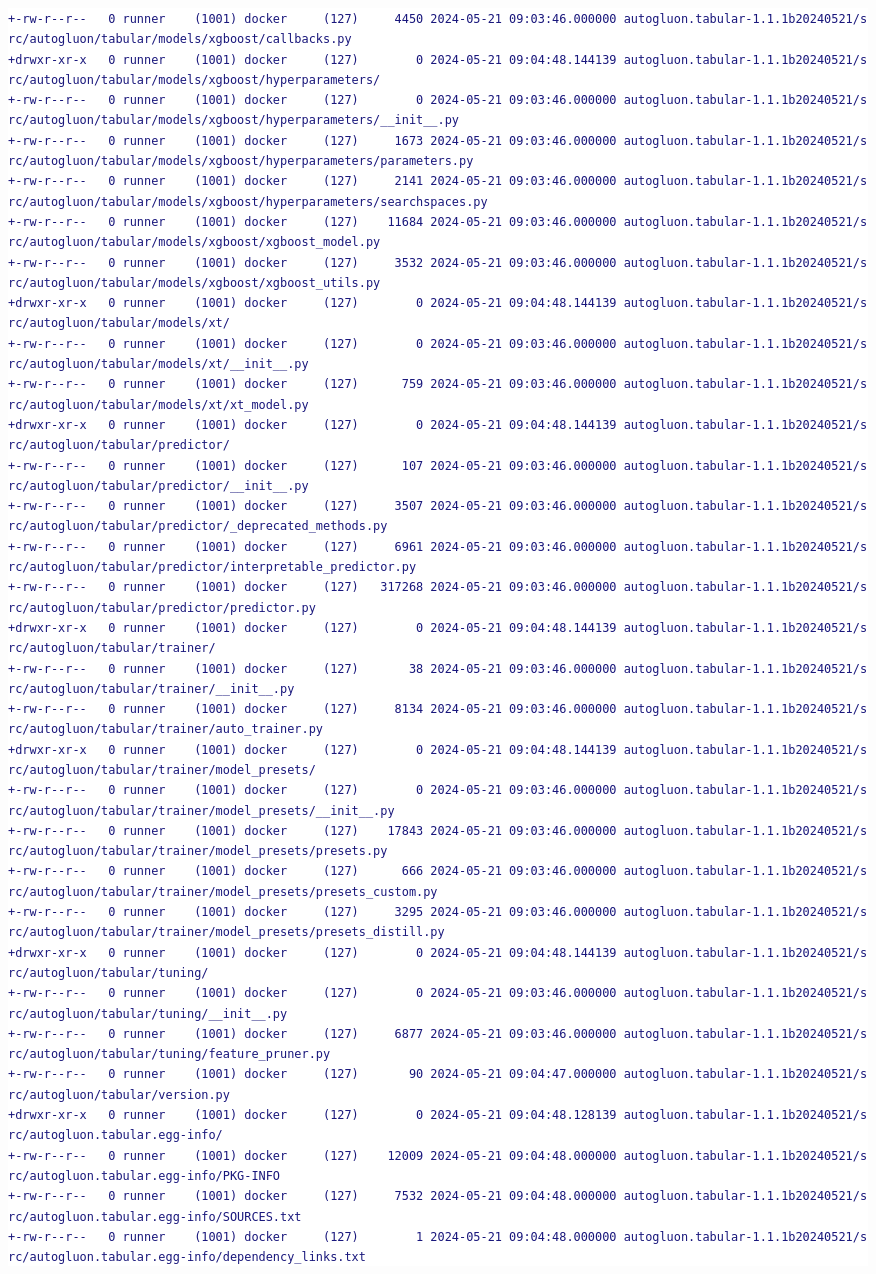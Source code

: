 ```diff
+-rw-r--r--   0 runner    (1001) docker     (127)     4450 2024-05-21 09:03:46.000000 autogluon.tabular-1.1.1b20240521/src/autogluon/tabular/models/xgboost/callbacks.py
+drwxr-xr-x   0 runner    (1001) docker     (127)        0 2024-05-21 09:04:48.144139 autogluon.tabular-1.1.1b20240521/src/autogluon/tabular/models/xgboost/hyperparameters/
+-rw-r--r--   0 runner    (1001) docker     (127)        0 2024-05-21 09:03:46.000000 autogluon.tabular-1.1.1b20240521/src/autogluon/tabular/models/xgboost/hyperparameters/__init__.py
+-rw-r--r--   0 runner    (1001) docker     (127)     1673 2024-05-21 09:03:46.000000 autogluon.tabular-1.1.1b20240521/src/autogluon/tabular/models/xgboost/hyperparameters/parameters.py
+-rw-r--r--   0 runner    (1001) docker     (127)     2141 2024-05-21 09:03:46.000000 autogluon.tabular-1.1.1b20240521/src/autogluon/tabular/models/xgboost/hyperparameters/searchspaces.py
+-rw-r--r--   0 runner    (1001) docker     (127)    11684 2024-05-21 09:03:46.000000 autogluon.tabular-1.1.1b20240521/src/autogluon/tabular/models/xgboost/xgboost_model.py
+-rw-r--r--   0 runner    (1001) docker     (127)     3532 2024-05-21 09:03:46.000000 autogluon.tabular-1.1.1b20240521/src/autogluon/tabular/models/xgboost/xgboost_utils.py
+drwxr-xr-x   0 runner    (1001) docker     (127)        0 2024-05-21 09:04:48.144139 autogluon.tabular-1.1.1b20240521/src/autogluon/tabular/models/xt/
+-rw-r--r--   0 runner    (1001) docker     (127)        0 2024-05-21 09:03:46.000000 autogluon.tabular-1.1.1b20240521/src/autogluon/tabular/models/xt/__init__.py
+-rw-r--r--   0 runner    (1001) docker     (127)      759 2024-05-21 09:03:46.000000 autogluon.tabular-1.1.1b20240521/src/autogluon/tabular/models/xt/xt_model.py
+drwxr-xr-x   0 runner    (1001) docker     (127)        0 2024-05-21 09:04:48.144139 autogluon.tabular-1.1.1b20240521/src/autogluon/tabular/predictor/
+-rw-r--r--   0 runner    (1001) docker     (127)      107 2024-05-21 09:03:46.000000 autogluon.tabular-1.1.1b20240521/src/autogluon/tabular/predictor/__init__.py
+-rw-r--r--   0 runner    (1001) docker     (127)     3507 2024-05-21 09:03:46.000000 autogluon.tabular-1.1.1b20240521/src/autogluon/tabular/predictor/_deprecated_methods.py
+-rw-r--r--   0 runner    (1001) docker     (127)     6961 2024-05-21 09:03:46.000000 autogluon.tabular-1.1.1b20240521/src/autogluon/tabular/predictor/interpretable_predictor.py
+-rw-r--r--   0 runner    (1001) docker     (127)   317268 2024-05-21 09:03:46.000000 autogluon.tabular-1.1.1b20240521/src/autogluon/tabular/predictor/predictor.py
+drwxr-xr-x   0 runner    (1001) docker     (127)        0 2024-05-21 09:04:48.144139 autogluon.tabular-1.1.1b20240521/src/autogluon/tabular/trainer/
+-rw-r--r--   0 runner    (1001) docker     (127)       38 2024-05-21 09:03:46.000000 autogluon.tabular-1.1.1b20240521/src/autogluon/tabular/trainer/__init__.py
+-rw-r--r--   0 runner    (1001) docker     (127)     8134 2024-05-21 09:03:46.000000 autogluon.tabular-1.1.1b20240521/src/autogluon/tabular/trainer/auto_trainer.py
+drwxr-xr-x   0 runner    (1001) docker     (127)        0 2024-05-21 09:04:48.144139 autogluon.tabular-1.1.1b20240521/src/autogluon/tabular/trainer/model_presets/
+-rw-r--r--   0 runner    (1001) docker     (127)        0 2024-05-21 09:03:46.000000 autogluon.tabular-1.1.1b20240521/src/autogluon/tabular/trainer/model_presets/__init__.py
+-rw-r--r--   0 runner    (1001) docker     (127)    17843 2024-05-21 09:03:46.000000 autogluon.tabular-1.1.1b20240521/src/autogluon/tabular/trainer/model_presets/presets.py
+-rw-r--r--   0 runner    (1001) docker     (127)      666 2024-05-21 09:03:46.000000 autogluon.tabular-1.1.1b20240521/src/autogluon/tabular/trainer/model_presets/presets_custom.py
+-rw-r--r--   0 runner    (1001) docker     (127)     3295 2024-05-21 09:03:46.000000 autogluon.tabular-1.1.1b20240521/src/autogluon/tabular/trainer/model_presets/presets_distill.py
+drwxr-xr-x   0 runner    (1001) docker     (127)        0 2024-05-21 09:04:48.144139 autogluon.tabular-1.1.1b20240521/src/autogluon/tabular/tuning/
+-rw-r--r--   0 runner    (1001) docker     (127)        0 2024-05-21 09:03:46.000000 autogluon.tabular-1.1.1b20240521/src/autogluon/tabular/tuning/__init__.py
+-rw-r--r--   0 runner    (1001) docker     (127)     6877 2024-05-21 09:03:46.000000 autogluon.tabular-1.1.1b20240521/src/autogluon/tabular/tuning/feature_pruner.py
+-rw-r--r--   0 runner    (1001) docker     (127)       90 2024-05-21 09:04:47.000000 autogluon.tabular-1.1.1b20240521/src/autogluon/tabular/version.py
+drwxr-xr-x   0 runner    (1001) docker     (127)        0 2024-05-21 09:04:48.128139 autogluon.tabular-1.1.1b20240521/src/autogluon.tabular.egg-info/
+-rw-r--r--   0 runner    (1001) docker     (127)    12009 2024-05-21 09:04:48.000000 autogluon.tabular-1.1.1b20240521/src/autogluon.tabular.egg-info/PKG-INFO
+-rw-r--r--   0 runner    (1001) docker     (127)     7532 2024-05-21 09:04:48.000000 autogluon.tabular-1.1.1b20240521/src/autogluon.tabular.egg-info/SOURCES.txt
+-rw-r--r--   0 runner    (1001) docker     (127)        1 2024-05-21 09:04:48.000000 autogluon.tabular-1.1.1b20240521/src/autogluon.tabular.egg-info/dependency_links.txt
```